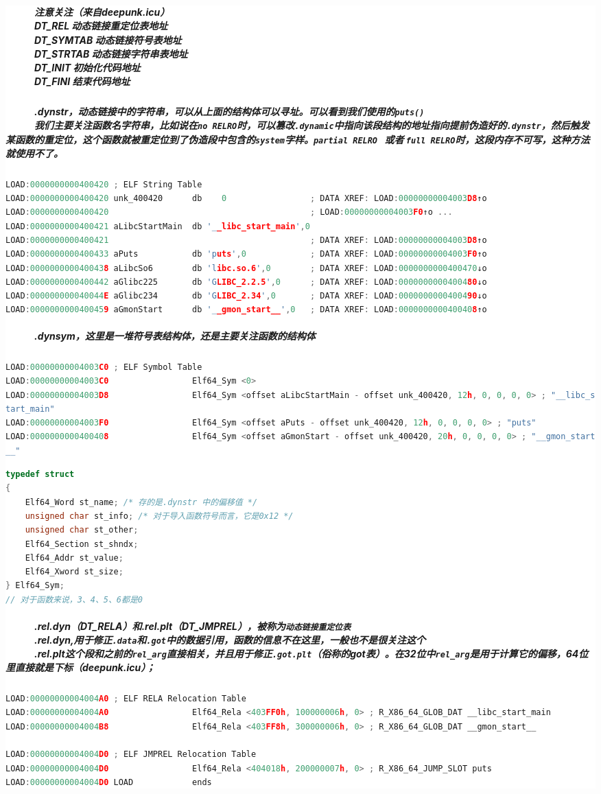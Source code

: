 
##### &emsp;&emsp;&emsp;注意关注（来自deepunk.icu）<br>&emsp;&emsp;&emsp;DT_REL 动态链接重定位表地址<br>&emsp;&emsp;&emsp;DT_SYMTAB 动态链接符号表地址<br>&emsp;&emsp;&emsp;DT_STRTAB 动态链接字符串表地址<br>&emsp;&emsp;&emsp;DT_INIT 初始化代码地址<br>&emsp;&emsp;&emsp;DT_FINI 结束代码地址<br>

##### &emsp;&emsp;&emsp;.dynstr，动态链接中的字符串，可以从上面的结构体可以寻址。可以看到我们使用的```puts()```<br>&emsp;&emsp;&emsp;我们主要关注函数名字符串，比如说在```no RELRO```时，可以篡改```.dynamic```中指向该段结构的地址指向提前伪造好的```.dynstr```，然后触发某函数的重定位，这个函数就被重定位到了伪造段中包含的```system```字样。```partial RELRO ``` 或者 ```full RELRO```时，这段内存不可写，这种方法就使用不了。
```c
LOAD:0000000000400420 ; ELF String Table
LOAD:0000000000400420 unk_400420      db    0                 ; DATA XREF: LOAD:00000000004003D8↑o
LOAD:0000000000400420                                         ; LOAD:00000000004003F0↑o ...
LOAD:0000000000400421 aLibcStartMain  db '__libc_start_main',0
LOAD:0000000000400421                                         ; DATA XREF: LOAD:00000000004003D8↑o
LOAD:0000000000400433 aPuts           db 'puts',0             ; DATA XREF: LOAD:00000000004003F0↑o
LOAD:0000000000400438 aLibcSo6        db 'libc.so.6',0        ; DATA XREF: LOAD:0000000000400470↓o
LOAD:0000000000400442 aGlibc225       db 'GLIBC_2.2.5',0      ; DATA XREF: LOAD:0000000000400480↓o
LOAD:000000000040044E aGlibc234       db 'GLIBC_2.34',0       ; DATA XREF: LOAD:0000000000400490↓o
LOAD:0000000000400459 aGmonStart      db '__gmon_start__',0   ; DATA XREF: LOAD:0000000000400408↑o
```
##### &emsp;&emsp;&emsp;.dynsym，这里是一堆符号表结构体，还是主要关注函数的结构体
```c
LOAD:00000000004003C0 ; ELF Symbol Table
LOAD:00000000004003C0                 Elf64_Sym <0>
LOAD:00000000004003D8                 Elf64_Sym <offset aLibcStartMain - offset unk_400420, 12h, 0, 0, 0, 0> ; "__libc_start_main"
LOAD:00000000004003F0                 Elf64_Sym <offset aPuts - offset unk_400420, 12h, 0, 0, 0, 0> ; "puts"
LOAD:0000000000400408                 Elf64_Sym <offset aGmonStart - offset unk_400420, 20h, 0, 0, 0, 0> ; "__gmon_start__"
```
```c
typedef struct
{
	Elf64_Word st_name; /* 存的是.dynstr 中的偏移值 */
	unsigned char st_info; /* 对于导入函数符号而言，它是0x12 */
	unsigned char st_other; 
	Elf64_Section st_shndx; 
	Elf64_Addr st_value; 
	Elf64_Xword st_size; 
} Elf64_Sym;
// 对于函数来说，3、4、5、6都是0
```
##### &emsp;&emsp;&emsp;.rel.dyn（DT_RELA）和.rel.plt（DT_JMPREL），被称为```动态链接重定位表```<br>&emsp;&emsp;&emsp;.rel.dyn,用于修正```.data```和```.got```中的数据引用，函数的信息不在这里，一般也不是很关注这个<br>&emsp;&emsp;&emsp;.rel.plt这个段和之前的```rel_arg```直接相关，并且用于修正```.got.plt```（俗称的got表）。在32位中```rel_arg```是用于计算它的偏移，64位里直接就是下标（deepunk.icu）；
```c
LOAD:00000000004004A0 ; ELF RELA Relocation Table
LOAD:00000000004004A0                 Elf64_Rela <403FF0h, 100000006h, 0> ; R_X86_64_GLOB_DAT __libc_start_main
LOAD:00000000004004B8                 Elf64_Rela <403FF8h, 300000006h, 0> ; R_X86_64_GLOB_DAT __gmon_start__

LOAD:00000000004004D0 ; ELF JMPREL Relocation Table
LOAD:00000000004004D0                 Elf64_Rela <404018h, 200000007h, 0> ; R_X86_64_JUMP_SLOT puts
LOAD:00000000004004D0 LOAD            ends
```
